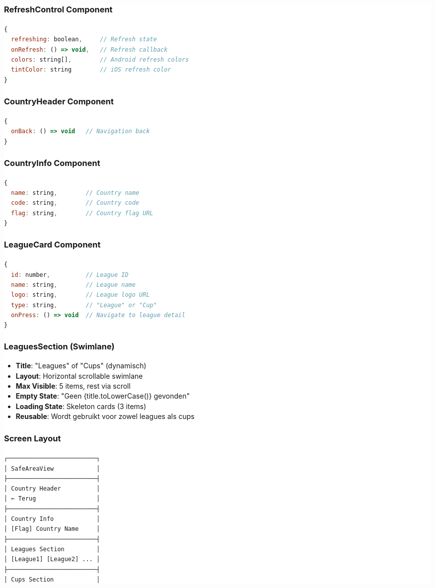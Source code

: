 ### RefreshControl Component

```javascript
{
  refreshing: boolean,     // Refresh state
  onRefresh: () => void,   // Refresh callback
  colors: string[],        // Android refresh colors
  tintColor: string        // iOS refresh color
}
```

### CountryHeader Component

```javascript
{
  onBack: () => void   // Navigation back
}
```

### CountryInfo Component

```javascript
{
  name: string,        // Country name
  code: string,        // Country code
  flag: string,        // Country flag URL
}
```

### LeagueCard Component

```javascript
{
  id: number,          // League ID
  name: string,        // League name
  logo: string,        // League logo URL
  type: string,        // "League" or "Cup"
  onPress: () => void  // Navigate to league detail
}
```

### LeaguesSection (Swimlane)

- **Title**: "Leagues" of "Cups" (dynamisch)
- **Layout**: Horizontal scrollable swimlane
- **Max Visible**: 5 items, rest via scroll
- **Empty State**: "Geen {title.toLowerCase()} gevonden"
- **Loading State**: Skeleton cards (3 items)
- **Reusable**: Wordt gebruikt voor zowel leagues als cups

### Screen Layout

```
┌─────────────────────────┐
│ SafeAreaView            │
├─────────────────────────┤
│ Country Header          │
│ ← Terug                 │
├─────────────────────────┤
│ Country Info            │
│ [Flag] Country Name     │
├─────────────────────────┤
│ Leagues Section         │
│ [League1] [League2] ... │
├─────────────────────────┤
│ Cups Section            │
```